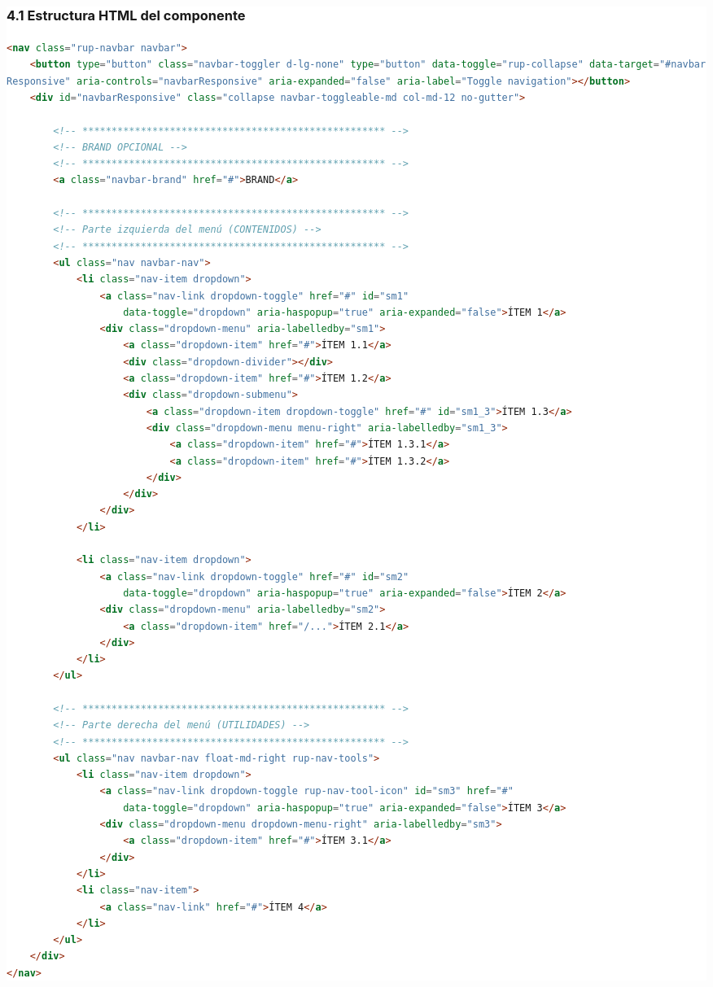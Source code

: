 ###	4.1	Estructura HTML del componente
```html
<nav class="rup-navbar navbar">
    <button type="button" class="navbar-toggler d-lg-none" type="button" data-toggle="rup-collapse" data-target="#navbarResponsive" aria-controls="navbarResponsive" aria-expanded="false" aria-label="Toggle navigation"></button>
    <div id="navbarResponsive" class="collapse navbar-toggleable-md col-md-12 no-gutter">

        <!-- **************************************************** -->
        <!-- BRAND OPCIONAL -->
        <!-- **************************************************** -->
        <a class="navbar-brand" href="#">BRAND</a>

        <!-- **************************************************** -->
        <!-- Parte izquierda del menú (CONTENIDOS) -->
        <!-- **************************************************** -->
        <ul class="nav navbar-nav">
            <li class="nav-item dropdown">
                <a class="nav-link dropdown-toggle" href="#" id="sm1" 
                    data-toggle="dropdown" aria-haspopup="true" aria-expanded="false">ÍTEM 1</a>
                <div class="dropdown-menu" aria-labelledby="sm1">
                    <a class="dropdown-item" href="#">ÍTEM 1.1</a>
                    <div class="dropdown-divider"></div>
                    <a class="dropdown-item" href="#">ÍTEM 1.2</a>
                    <div class="dropdown-submenu">
                        <a class="dropdown-item dropdown-toggle" href="#" id="sm1_3">ÍTEM 1.3</a>
                        <div class="dropdown-menu menu-right" aria-labelledby="sm1_3">
                            <a class="dropdown-item" href="#">ÍTEM 1.3.1</a>
                            <a class="dropdown-item" href="#">ÍTEM 1.3.2</a>
                        </div>
                    </div>
                </div>
            </li>

            <li class="nav-item dropdown">
                <a class="nav-link dropdown-toggle" href="#" id="sm2" 
                    data-toggle="dropdown" aria-haspopup="true" aria-expanded="false">ÍTEM 2</a>
                <div class="dropdown-menu" aria-labelledby="sm2">
                    <a class="dropdown-item" href="/...">ÍTEM 2.1</a>
                </div>
            </li>
        </ul>

        <!-- **************************************************** -->
        <!-- Parte derecha del menú (UTILIDADES) -->
        <!-- **************************************************** -->
        <ul class="nav navbar-nav float-md-right rup-nav-tools">
            <li class="nav-item dropdown">
                <a class="nav-link dropdown-toggle rup-nav-tool-icon" id="sm3" href="#" 
                    data-toggle="dropdown" aria-haspopup="true" aria-expanded="false">ÍTEM 3</a>
                <div class="dropdown-menu dropdown-menu-right" aria-labelledby="sm3">
                    <a class="dropdown-item" href="#">ÍTEM 3.1</a>
                </div>
            </li>
            <li class="nav-item">
                <a class="nav-link" href="#">ÍTEM 4</a>
            </li>
        </ul>
    </div>
</nav>
```
